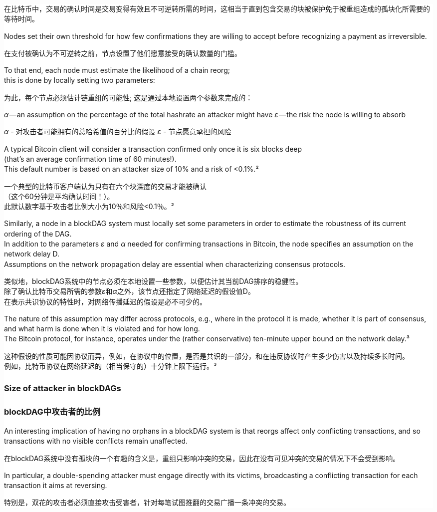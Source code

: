 在比特币中，交易的确认时间是交易变得有效且不可逆转所需的时间，这相当于直到包含交易的块被保护免于被重组造成的孤块化所需要的等待时间。
   
Nodes set their own threshold for how few confirmations they are willing to accept before recognizing a payment as irreversible.

在支付被确认为不可逆转之前，节点设置了他们愿意接受的确认数量的门槛。
   
To that end, each node must estimate the likelihood of a chain reorg;   
this is done by locally setting two parameters:

为此，每个节点必须估计链重组的可能性; 
这是通过本地设置两个参数来完成的：

$\alpha$ — an assumption on the percentage of the total hashrate an attacker might have
$\varepsilon$ — the risk the node is willing to absorb

$\alpha$ - 对攻击者可能拥有的总哈希值的百分比的假设
$\varepsilon$ - 节点愿意承担的风险

A typical Bitcoin client will consider a transaction confirmed only once it is six blocks deep   
(that’s an average confirmation time of 60 minutes!).   
This default number is based on an attacker size of 10% and a risk of <0.1%.²

一个典型的比特币客户端认为只有在六个块深度的交易才能被确认  
（这个60分钟是平均确认时间！）。  
此默认数字基于攻击者比例大小为10％和风险<0.1％。²

Similarly, a node in a blockDAG system must locally set some parameters in order to estimate the robustness of its current ordering of the DAG.   
In addition to the parameters $\varepsilon$ and $\alpha$ needed for confirming transactions in Bitcoin, the node specifies an assumption on the network delay D.   
Assumptions on the network propagation delay are essential when characterizing consensus protocols.   

类似地，blockDAG系统中的节点必须在本地设置一些参数，以便估计其当前DAG排序的稳健性。  
除了确认比特币交易所需的参数$\varepsilon$和$\alpha$之外，该节点还指定了网络延迟的假设值D。  
在表示共识协议的特性时，对网络传播延迟的假设是必不可少的。

The nature of this assumption may differ across protocols, e.g., where in the protocol it is made, whether it is part of consensus, and what harm is done when it is violated and for how long.   
The Bitcoin protocol, for instance, operates under the (rather conservative) ten-minute upper bound on the network delay.³

这种假设的性质可能因协议而异，例如，在协议中的位置，是否是共识的一部分，和在违反协议时产生多少伤害以及持续多长时间。  
例如，比特币协议在网络延迟的（相当保守的）十分钟上限下运行。³

### Size of attacker in blockDAGs

### blockDAG中攻击者的比例

An interesting implication of having no orphans in a blockDAG system is that reorgs affect only conflicting transactions, and so transactions with no visible conflicts remain unaffected.   

在blockDAG系统中没有孤块的一个有趣的含义是，重组只影响冲突的交易，因此在没有可见冲突的交易的情况下不会受到影响。

In particular, a double-spending attacker must engage directly with its victims, broadcasting a conflicting transaction for each transaction it aims at reversing.   

特别是，双花的攻击者必须直接攻击受害者，针对每笔试图推翻的交易广播一条冲突的交易。
